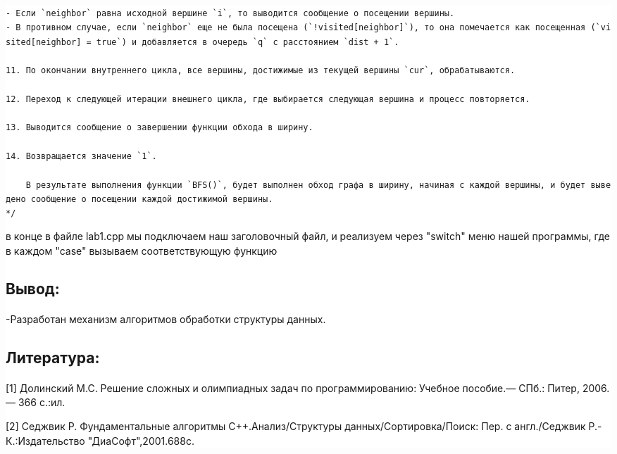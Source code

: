     - Если `neighbor` равна исходной вершине `i`, то выводится сообщение о посещении вершины.
    - В противном случае, если `neighbor` еще не была посещена (`!visited[neighbor]`), то она помечается как посещенная (`visited[neighbor] = true`) и добавляется в очередь `q` с расстоянием `dist + 1`.

    11. По окончании внутреннего цикла, все вершины, достижимые из текущей вершины `cur`, обрабатываются.

    12. Переход к следующей итерации внешнего цикла, где выбирается следующая вершина и процесс повторяется.

    13. Выводится сообщение о завершении функции обхода в ширину.

    14. Возвращается значение `1`.

        В результате выполнения функции `BFS()`, будет выполнен обход графа в ширину, начиная с каждой вершины, и будет выведено сообщение о посещении каждой достижимой вершины.
    */

  в конце в файле lab1.cpp мы подключаем наш заголовочный файл, и реализуем через "switch" меню нашей программы, где в каждом "case" вызываем соответствующую функцию
</a>
<h2> Вывод: </h2>
<a>-Разработан механизм алгоритмов обработки структуры данных.</a>

<h2> Литература: </h2>
<a>
  
  [1] Долинский М.С. Решение сложных и олимпиадных задач по программированию: Учебное пособие.— СПб.: Питер, 2006. — 366 с.:ил.

  [2] Седжвик Р. Фундаментальные алгоритмы C++.Анализ/Структуры данных/Сортировка/Поиск: Пер. с англ./Седжвик Р.-К.:Издательство "ДиаСофт",2001.688с.
</a>
